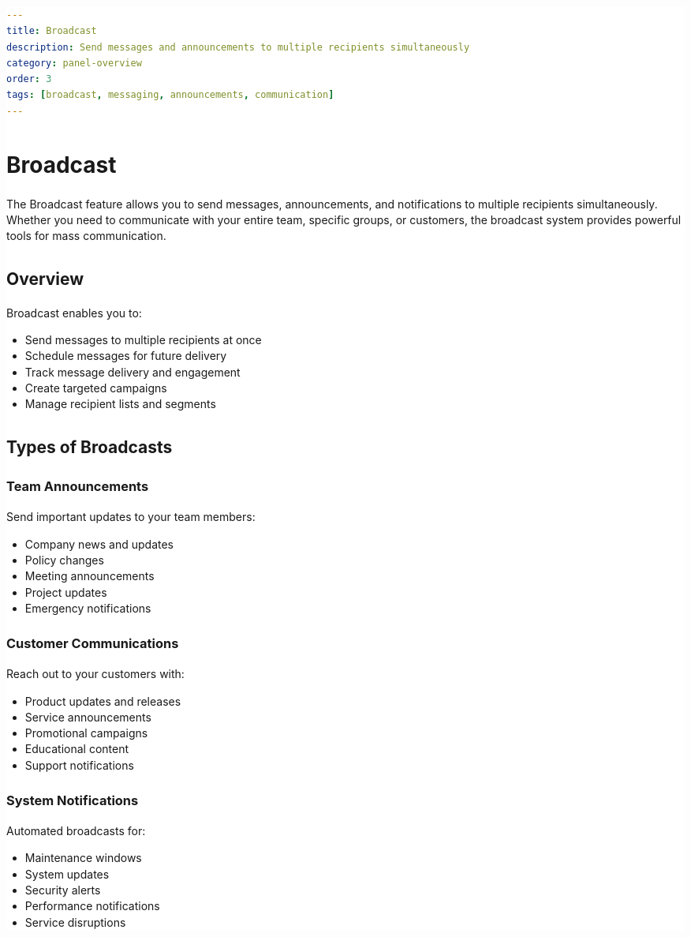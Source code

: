 ```yaml
---
title: Broadcast
description: Send messages and announcements to multiple recipients simultaneously
category: panel-overview
order: 3
tags: [broadcast, messaging, announcements, communication]
---
```


# Broadcast

The Broadcast feature allows you to send messages, announcements, and notifications to multiple recipients simultaneously. Whether you need to communicate with your entire team, specific groups, or customers, the broadcast system provides powerful tools for mass communication.

## Overview

Broadcast enables you to:
- Send messages to multiple recipients at once
- Schedule messages for future delivery
- Track message delivery and engagement
- Create targeted campaigns
- Manage recipient lists and segments

## Types of Broadcasts

### Team Announcements
Send important updates to your team members:
- Company news and updates
- Policy changes
- Meeting announcements
- Project updates
- Emergency notifications

### Customer Communications
Reach out to your customers with:
- Product updates and releases
- Service announcements
- Promotional campaigns
- Educational content
- Support notifications

### System Notifications
Automated broadcasts for:
- Maintenance windows
- System updates
- Security alerts
- Performance notifications
- Service disruptions
